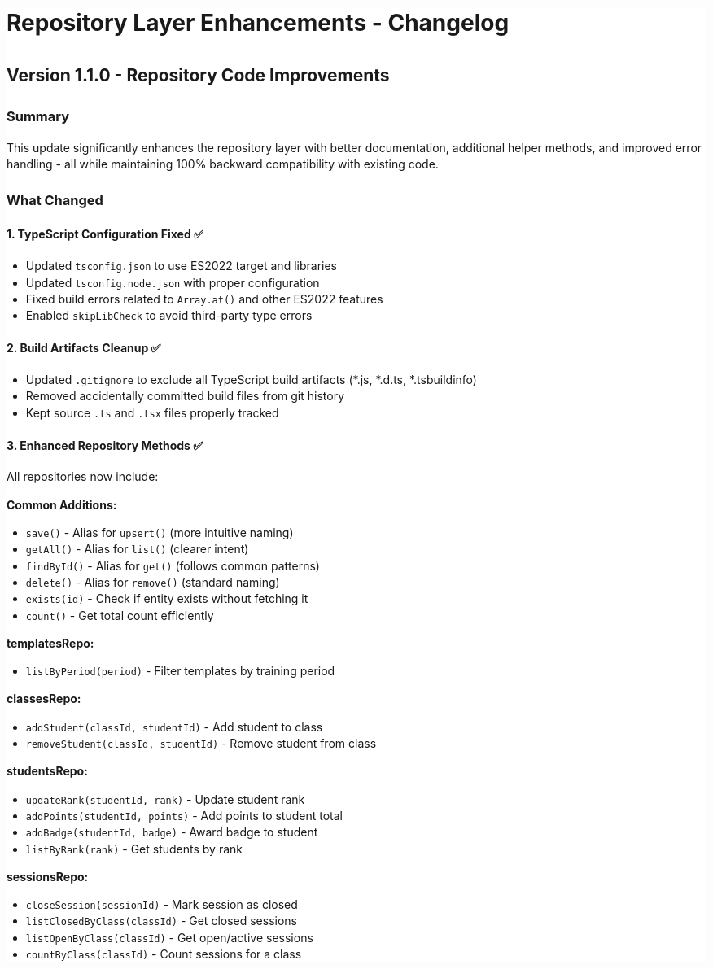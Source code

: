 # Repository Layer Enhancements - Changelog

## Version 1.1.0 - Repository Code Improvements

### Summary
This update significantly enhances the repository layer with better documentation, additional helper methods, and improved error handling - all while maintaining 100% backward compatibility with existing code.

### What Changed

#### 1. TypeScript Configuration Fixed ✅
- Updated `tsconfig.json` to use ES2022 target and libraries
- Updated `tsconfig.node.json` with proper configuration
- Fixed build errors related to `Array.at()` and other ES2022 features
- Enabled `skipLibCheck` to avoid third-party type errors

#### 2. Build Artifacts Cleanup ✅
- Updated `.gitignore` to exclude all TypeScript build artifacts (*.js, *.d.ts, *.tsbuildinfo)
- Removed accidentally committed build files from git history
- Kept source `.ts` and `.tsx` files properly tracked

#### 3. Enhanced Repository Methods ✅

All repositories now include:

**Common Additions:**
- `save()` - Alias for `upsert()` (more intuitive naming)
- `getAll()` - Alias for `list()` (clearer intent)
- `findById()` - Alias for `get()` (follows common patterns)
- `delete()` - Alias for `remove()` (standard naming)
- `exists(id)` - Check if entity exists without fetching it
- `count()` - Get total count efficiently

**templatesRepo:**
- `listByPeriod(period)` - Filter templates by training period

**classesRepo:**
- `addStudent(classId, studentId)` - Add student to class
- `removeStudent(classId, studentId)` - Remove student from class

**studentsRepo:**
- `updateRank(studentId, rank)` - Update student rank
- `addPoints(studentId, points)` - Add points to student total
- `addBadge(studentId, badge)` - Award badge to student
- `listByRank(rank)` - Get students by rank

**sessionsRepo:**
- `closeSession(sessionId)` - Mark session as closed
- `listClosedByClass(classId)` - Get closed sessions
- `listOpenByClass(classId)` - Get open/active sessions
- `countByClass(classId)` - Count sessions for a class
